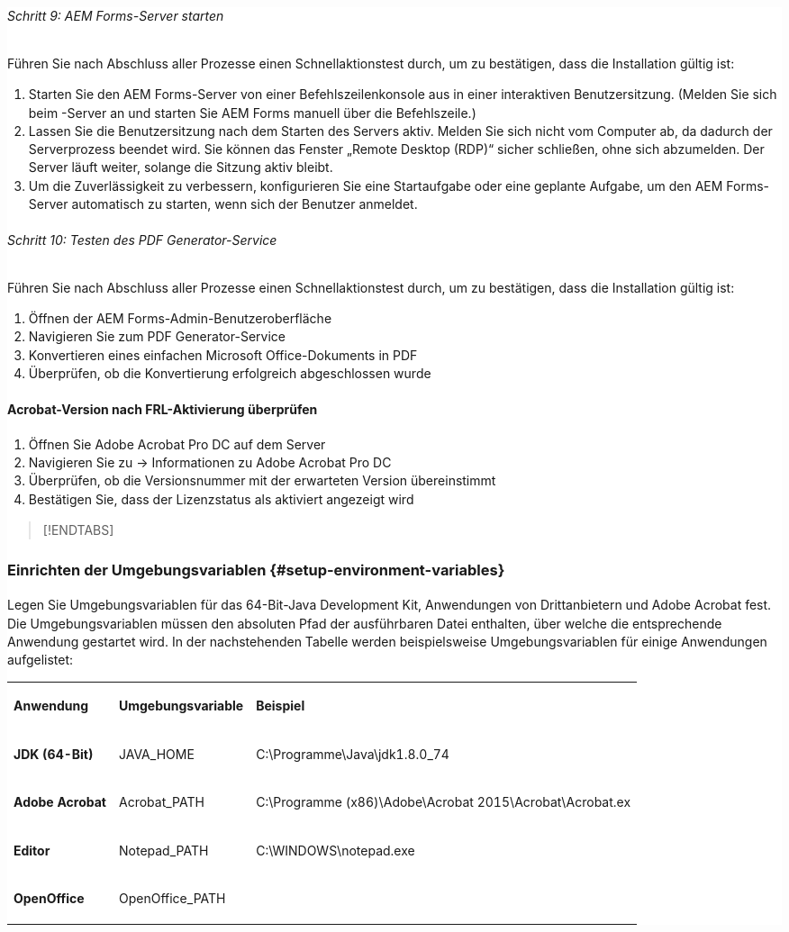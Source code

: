 ###### Schritt 9: AEM Forms-Server starten

Führen Sie nach Abschluss aller Prozesse einen Schnellaktionstest durch, um zu bestätigen, dass die Installation gültig ist:

1. Starten Sie den AEM Forms-Server von einer Befehlszeilenkonsole aus in einer interaktiven Benutzersitzung. (Melden Sie sich beim -Server an und starten Sie AEM Forms manuell über die Befehlszeile.)
2. Lassen Sie die Benutzersitzung nach dem Starten des Servers aktiv. Melden Sie sich nicht vom Computer ab, da dadurch der Serverprozess beendet wird. Sie können das Fenster „Remote Desktop (RDP)“ sicher schließen, ohne sich abzumelden. Der Server läuft weiter, solange die Sitzung aktiv bleibt.
3. Um die Zuverlässigkeit zu verbessern, konfigurieren Sie eine Startaufgabe oder eine geplante Aufgabe, um den AEM Forms-Server automatisch zu starten, wenn sich der Benutzer anmeldet.

###### Schritt 10: Testen des PDF Generator-Service

Führen Sie nach Abschluss aller Prozesse einen Schnellaktionstest durch, um zu bestätigen, dass die Installation gültig ist:

1. Öffnen der AEM Forms-Admin-Benutzeroberfläche
2. Navigieren Sie zum PDF Generator-Service
3. Konvertieren eines einfachen Microsoft Office-Dokuments in PDF
4. Überprüfen, ob die Konvertierung erfolgreich abgeschlossen wurde

#### Acrobat-Version nach FRL-Aktivierung überprüfen

1. Öffnen Sie Adobe Acrobat Pro DC auf dem Server
2. Navigieren Sie zu → Informationen zu Adobe Acrobat Pro DC
3. Überprüfen, ob die Versionsnummer mit der erwarteten Version übereinstimmt
4. Bestätigen Sie, dass der Lizenzstatus als aktiviert angezeigt wird

>[!ENDTABS]


### Einrichten der Umgebungsvariablen {#setup-environment-variables}

Legen Sie Umgebungsvariablen für das 64-Bit-Java Development Kit, Anwendungen von Drittanbietern und Adobe Acrobat fest. Die Umgebungsvariablen müssen den absoluten Pfad der ausführbaren Datei enthalten, über welche die entsprechende Anwendung gestartet wird. In der nachstehenden Tabelle werden beispielsweise Umgebungsvariablen für einige Anwendungen aufgelistet:

<table>
 <tbody>
  <tr>
   <td><p><strong>Anwendung</strong></p> </td>
   <td><p><strong>Umgebungsvariable</strong></p> </td>
   <td><p><strong>Beispiel</strong></p> </td>
  </tr>
  <tr>
   <td><p><strong>JDK (64-Bit)</strong></p> </td>
   <td><p>JAVA_HOME</p> </td>
   <td><p>C:\Programme\Java\jdk1.8.0_74</p> </td>
  </tr>
  <tr>
   <td><p><strong>Adobe Acrobat</strong></p> </td>
   <td><p>Acrobat_PATH</p> </td>
   <td><p>C:\Programme (x86)\Adobe\Acrobat 2015\Acrobat\Acrobat.ex</p> </td>
  </tr>
  <tr>
   <td><p><strong>Editor</strong></p> </td>
   <td><p>Notepad_PATH</p> </td>
   <td><p>C:\WINDOWS\notepad.exe<br /> <strong></strong></p> </td>
  </tr>
  <tr>
   <td><p><strong>OpenOffice</strong></p> </td>
   <td><p>OpenOffice_PATH</p> </td>